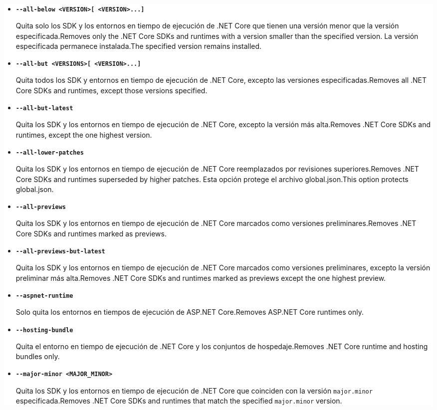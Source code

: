 * **`--all-below <VERSION>[ <VERSION>...]`**

  <span data-ttu-id="90cc5-171">Quita solo los SDK y los entornos en tiempo de ejecución de .NET Core que tienen una versión menor que la versión especificada.</span><span class="sxs-lookup"><span data-stu-id="90cc5-171">Removes only the .NET Core SDKs and runtimes with a version smaller than the specified version.</span></span> <span data-ttu-id="90cc5-172">La versión especificada permanece instalada.</span><span class="sxs-lookup"><span data-stu-id="90cc5-172">The specified version remains installed.</span></span>

* **`--all-but <VERSIONS>[ <VERSION>...]`**

  <span data-ttu-id="90cc5-173">Quita todos los SDK y entornos en tiempo de ejecución de .NET Core, excepto las versiones especificadas.</span><span class="sxs-lookup"><span data-stu-id="90cc5-173">Removes all .NET Core SDKs and runtimes, except those versions specified.</span></span>

* **`--all-but-latest`**

  <span data-ttu-id="90cc5-174">Quita los SDK y los entornos en tiempo de ejecución de .NET Core, excepto la versión más alta.</span><span class="sxs-lookup"><span data-stu-id="90cc5-174">Removes .NET Core SDKs and runtimes, except the one highest version.</span></span>

* **`--all-lower-patches`**

  <span data-ttu-id="90cc5-175">Quita los SDK y los entornos en tiempo de ejecución de .NET Core reemplazados por revisiones superiores.</span><span class="sxs-lookup"><span data-stu-id="90cc5-175">Removes .NET Core SDKs and runtimes superseded by higher patches.</span></span> <span data-ttu-id="90cc5-176">Esta opción protege el archivo global.json.</span><span class="sxs-lookup"><span data-stu-id="90cc5-176">This option protects global.json.</span></span>

* **`--all-previews`**

  <span data-ttu-id="90cc5-177">Quita los SDK y los entornos en tiempo de ejecución de .NET Core marcados como versiones preliminares.</span><span class="sxs-lookup"><span data-stu-id="90cc5-177">Removes .NET Core SDKs and runtimes marked as previews.</span></span>

* **`--all-previews-but-latest`**

  <span data-ttu-id="90cc5-178">Quita los SDK y los entornos en tiempo de ejecución de .NET Core marcados como versiones preliminares, excepto la versión preliminar más alta.</span><span class="sxs-lookup"><span data-stu-id="90cc5-178">Removes .NET Core SDKs and runtimes marked as previews except the one highest preview.</span></span>

* **`--aspnet-runtime`**

  <span data-ttu-id="90cc5-179">Solo quita los entornos en tiempos de ejecución de ASP.NET Core.</span><span class="sxs-lookup"><span data-stu-id="90cc5-179">Removes ASP.NET Core runtimes only.</span></span>

* **`--hosting-bundle`**

  <span data-ttu-id="90cc5-180">Quita el entorno en tiempo de ejecución de .NET Core y los conjuntos de hospedaje.</span><span class="sxs-lookup"><span data-stu-id="90cc5-180">Removes .NET Core runtime and hosting bundles only.</span></span>

* **`--major-minor <MAJOR_MINOR>`**

  <span data-ttu-id="90cc5-181">Quita los SDK y los entornos en tiempo de ejecución de .NET Core que coinciden con la versión `major.minor` especificada.</span><span class="sxs-lookup"><span data-stu-id="90cc5-181">Removes .NET Core SDKs and runtimes that match the specified `major.minor` version.</span></span>
